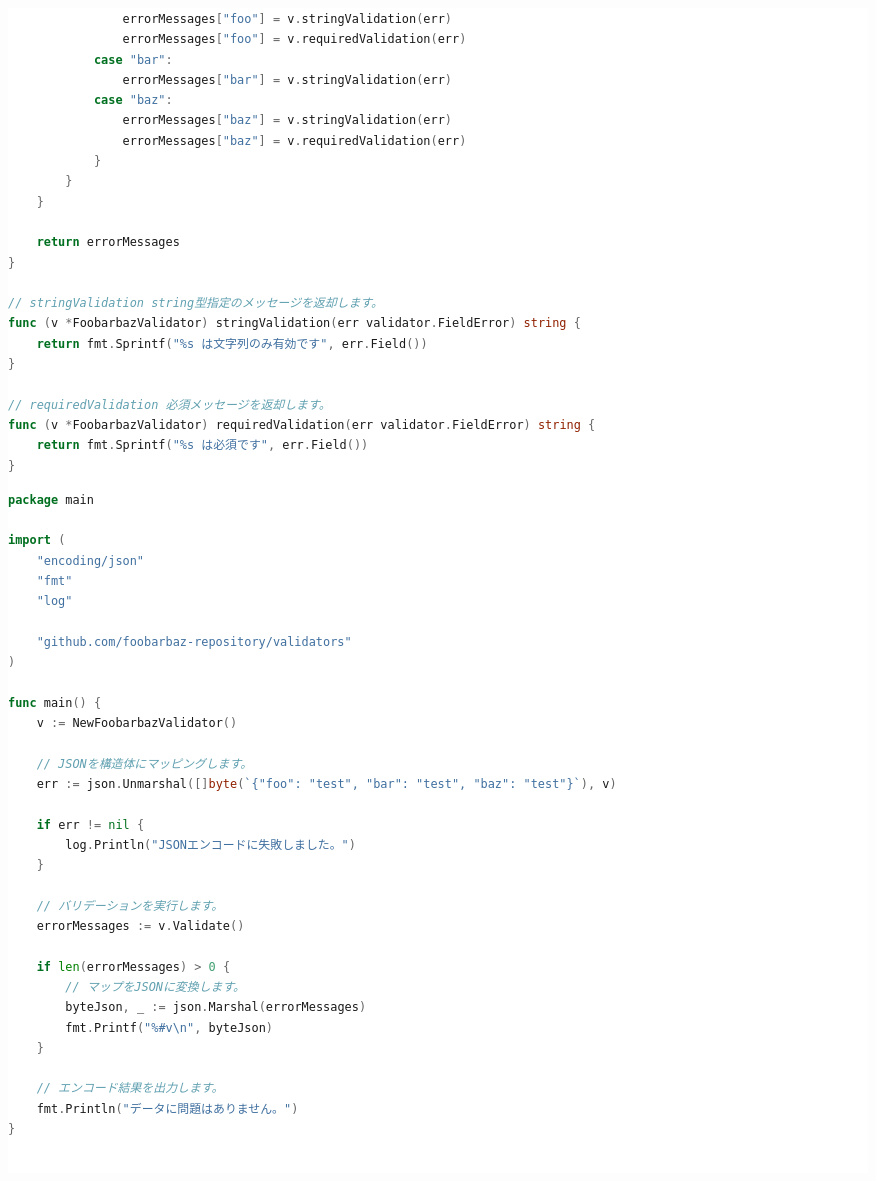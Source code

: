 ```go
				errorMessages["foo"] = v.stringValidation(err)
				errorMessages["foo"] = v.requiredValidation(err)
			case "bar":
				errorMessages["bar"] = v.stringValidation(err)
			case "baz":
				errorMessages["baz"] = v.stringValidation(err)
				errorMessages["baz"] = v.requiredValidation(err)
			}
		}
	}

	return errorMessages
}

// stringValidation string型指定のメッセージを返却します。
func (v *FoobarbazValidator) stringValidation(err validator.FieldError) string {
	return fmt.Sprintf("%s は文字列のみ有効です", err.Field())
}

// requiredValidation 必須メッセージを返却します。
func (v *FoobarbazValidator) requiredValidation(err validator.FieldError) string {
	return fmt.Sprintf("%s は必須です", err.Field())
}
```

```go
package main

import (
	"encoding/json"
	"fmt"
	"log"

	"github.com/foobarbaz-repository/validators"
)

func main() {
	v := NewFoobarbazValidator()

	// JSONを構造体にマッピングします。
	err := json.Unmarshal([]byte(`{"foo": "test", "bar": "test", "baz": "test"}`), v)

	if err != nil {
		log.Println("JSONエンコードに失敗しました。")
	}

	// バリデーションを実行します。
	errorMessages := v.Validate()

	if len(errorMessages) > 0 {
		// マップをJSONに変換します。
		byteJson, _ := json.Marshal(errorMessages)
		fmt.Printf("%#v\n", byteJson)
	}

	// エンコード結果を出力します。
	fmt.Println("データに問題はありません。")
}
```

<br>

